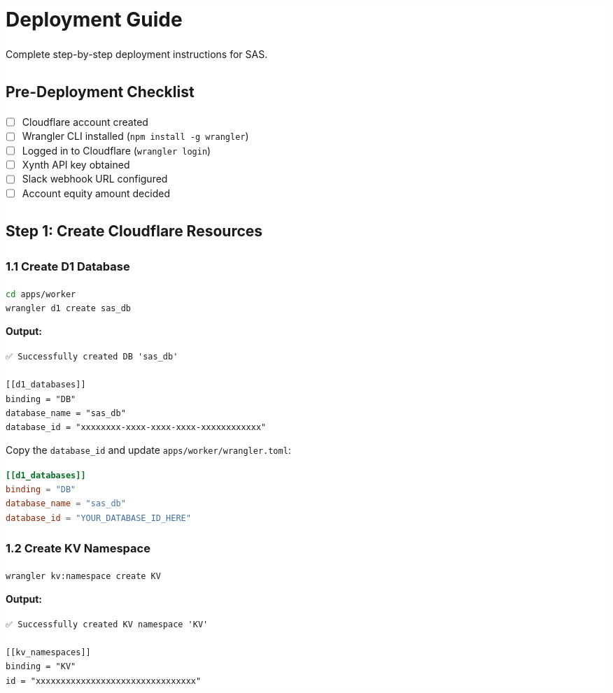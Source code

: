 # Deployment Guide

Complete step-by-step deployment instructions for SAS.

## Pre-Deployment Checklist

- [ ] Cloudflare account created
- [ ] Wrangler CLI installed (`npm install -g wrangler`)
- [ ] Logged in to Cloudflare (`wrangler login`)
- [ ] Xynth API key obtained
- [ ] Slack webhook URL configured
- [ ] Account equity amount decided

## Step 1: Create Cloudflare Resources

### 1.1 Create D1 Database

```bash
cd apps/worker
wrangler d1 create sas_db
```

**Output:**
```
✅ Successfully created DB 'sas_db'

[[d1_databases]]
binding = "DB"
database_name = "sas_db"
database_id = "xxxxxxxx-xxxx-xxxx-xxxx-xxxxxxxxxxxx"
```

Copy the `database_id` and update `apps/worker/wrangler.toml`:

```toml
[[d1_databases]]
binding = "DB"
database_name = "sas_db"
database_id = "YOUR_DATABASE_ID_HERE"
```

### 1.2 Create KV Namespace

```bash
wrangler kv:namespace create KV
```

**Output:**
```
✅ Successfully created KV namespace 'KV'

[[kv_namespaces]]
binding = "KV"
id = "xxxxxxxxxxxxxxxxxxxxxxxxxxxxxxxx"
```
